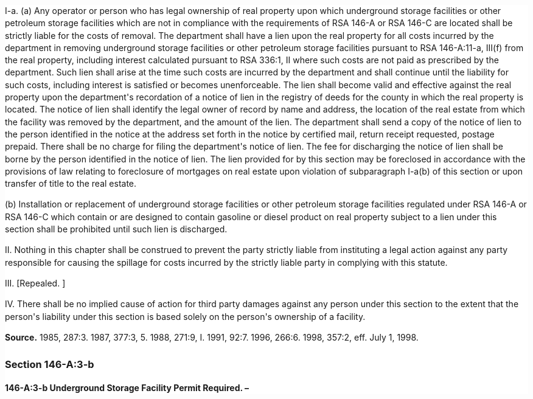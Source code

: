 I-a. (a) Any operator or person who has legal ownership of real
property upon which underground storage facilities or other petroleum
storage facilities which are not in compliance with the requirements of
RSA 146-A or RSA 146-C are located shall be strictly liable for the
costs of removal. The department shall have a lien upon the real
property for all costs incurred by the department in removing
underground storage facilities or other petroleum storage facilities
pursuant to RSA 146-A:11-a, III(f) from the real property, including
interest calculated pursuant to RSA 336:1, II where such costs are not
paid as prescribed by the department. Such lien shall arise at the time
such costs are incurred by the department and shall continue until the
liability for such costs, including interest is satisfied or becomes
unenforceable. The lien shall become valid and effective against the
real property upon the department's recordation of a notice of lien in
the registry of deeds for the county in which the real property is
located. The notice of lien shall identify the legal owner of record by
name and address, the location of the real estate from which the
facility was removed by the department, and the amount of the lien. The
department shall send a copy of the notice of lien to the person
identified in the notice at the address set forth in the notice by
certified mail, return receipt requested, postage prepaid. There shall
be no charge for filing the department's notice of lien. The fee for
discharging the notice of lien shall be borne by the person identified
in the notice of lien. The lien provided for by this section may be
foreclosed in accordance with the provisions of law relating to
foreclosure of mortgages on real estate upon violation of subparagraph
I-a(b) of this section or upon transfer of title to the real estate.
                                             
 (b) Installation or replacement of underground storage facilities
or other petroleum storage facilities regulated under RSA 146-A or RSA
146-C which contain or are designed to contain gasoline or diesel
product on real property subject to a lien under this section shall be
prohibited until such lien is discharged.
                                             
 II. Nothing in this chapter shall be construed to prevent the party
strictly liable from instituting a legal action against any party
responsible for causing the spillage for costs incurred by the strictly
liable party in complying with this statute.
                                             
 III. 
                                             [Repealed.
                                             ]
                                             
 IV. There shall be no implied cause of action for third party
damages against any person under this section to the extent that the
person's liability under this section is based solely on the person's
ownership of a facility.

**Source.** 1985, 287:3. 1987, 377:3, 5. 1988, 271:9, I. 1991, 92:7.
1996, 266:6. 1998, 357:2, eff. July 1, 1998.

### Section 146-A:3-b

 **146-A:3-b Underground Storage Facility Permit Required. –**
